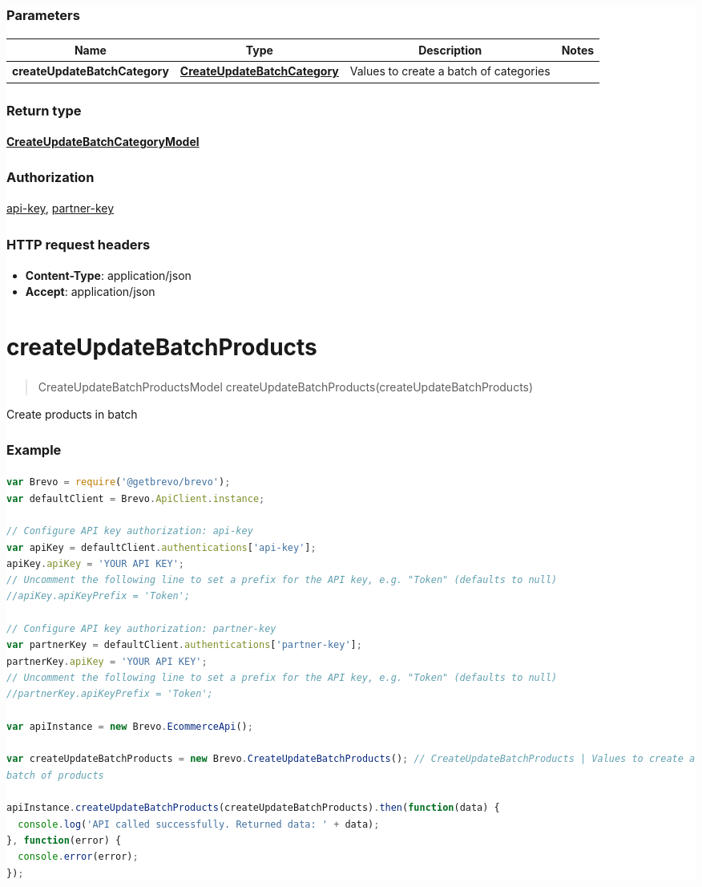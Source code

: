 ### Parameters

Name | Type | Description  | Notes
------------- | ------------- | ------------- | -------------
 **createUpdateBatchCategory** | [**CreateUpdateBatchCategory**](CreateUpdateBatchCategory.md)| Values to create a batch of categories | 

### Return type

[**CreateUpdateBatchCategoryModel**](CreateUpdateBatchCategoryModel.md)

### Authorization

[api-key](../README.md#api-key), [partner-key](../README.md#partner-key)

### HTTP request headers

 - **Content-Type**: application/json
 - **Accept**: application/json

<a name="createUpdateBatchProducts"></a>
# **createUpdateBatchProducts**
> CreateUpdateBatchProductsModel createUpdateBatchProducts(createUpdateBatchProducts)

Create products in batch

### Example
```javascript
var Brevo = require('@getbrevo/brevo');
var defaultClient = Brevo.ApiClient.instance;

// Configure API key authorization: api-key
var apiKey = defaultClient.authentications['api-key'];
apiKey.apiKey = 'YOUR API KEY';
// Uncomment the following line to set a prefix for the API key, e.g. "Token" (defaults to null)
//apiKey.apiKeyPrefix = 'Token';

// Configure API key authorization: partner-key
var partnerKey = defaultClient.authentications['partner-key'];
partnerKey.apiKey = 'YOUR API KEY';
// Uncomment the following line to set a prefix for the API key, e.g. "Token" (defaults to null)
//partnerKey.apiKeyPrefix = 'Token';

var apiInstance = new Brevo.EcommerceApi();

var createUpdateBatchProducts = new Brevo.CreateUpdateBatchProducts(); // CreateUpdateBatchProducts | Values to create a batch of products

apiInstance.createUpdateBatchProducts(createUpdateBatchProducts).then(function(data) {
  console.log('API called successfully. Returned data: ' + data);
}, function(error) {
  console.error(error);
});

```
